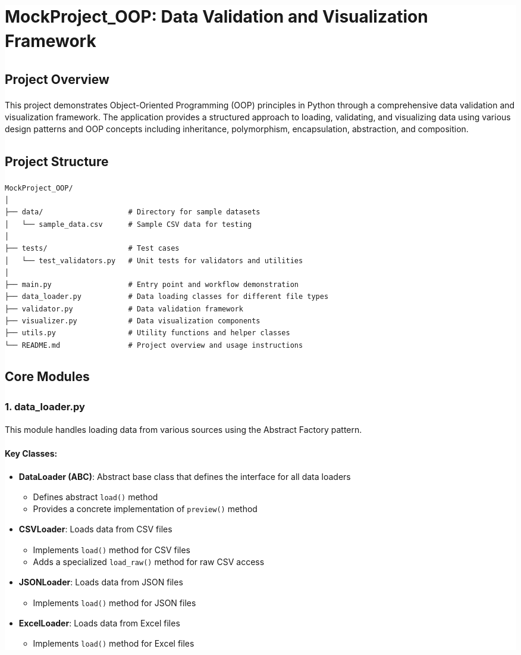 # MockProject_OOP: Data Validation and Visualization Framework

## Project Overview

This project demonstrates Object-Oriented Programming (OOP) principles in Python through a comprehensive data validation and visualization framework. The application provides a structured approach to loading, validating, and visualizing data using various design patterns and OOP concepts including inheritance, polymorphism, encapsulation, abstraction, and composition.

## Project Structure

```
MockProject_OOP/
│
├── data/                    # Directory for sample datasets
│   └── sample_data.csv      # Sample CSV data for testing
│
├── tests/                   # Test cases
│   └── test_validators.py   # Unit tests for validators and utilities
│
├── main.py                  # Entry point and workflow demonstration
├── data_loader.py           # Data loading classes for different file types
├── validator.py             # Data validation framework
├── visualizer.py            # Data visualization components
├── utils.py                 # Utility functions and helper classes
└── README.md                # Project overview and usage instructions
```

## Core Modules

### 1. data_loader.py

This module handles loading data from various sources using the Abstract Factory pattern.

#### Key Classes:

- **DataLoader (ABC)**: Abstract base class that defines the interface for all data loaders
  - Defines abstract `load()` method
  - Provides a concrete implementation of `preview()` method

- **CSVLoader**: Loads data from CSV files
  - Implements `load()` method for CSV files
  - Adds a specialized `load_raw()` method for raw CSV access

- **JSONLoader**: Loads data from JSON files
  - Implements `load()` method for JSON files

- **ExcelLoader**: Loads data from Excel files
  - Implements `load()` method for Excel files
